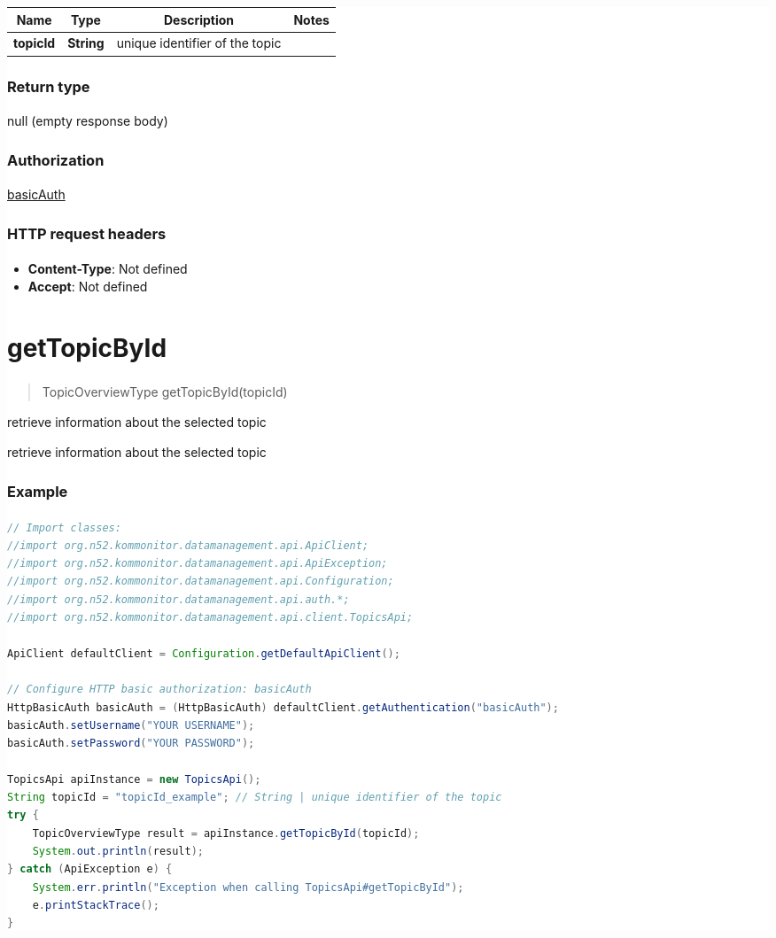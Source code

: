 Name | Type | Description  | Notes
------------- | ------------- | ------------- | -------------
 **topicId** | **String**| unique identifier of the topic |

### Return type

null (empty response body)

### Authorization

[basicAuth](../README.md#basicAuth)

### HTTP request headers

 - **Content-Type**: Not defined
 - **Accept**: Not defined

<a name="getTopicById"></a>
# **getTopicById**
> TopicOverviewType getTopicById(topicId)

retrieve information about the selected topic

retrieve information about the selected topic

### Example
```java
// Import classes:
//import org.n52.kommonitor.datamanagement.api.ApiClient;
//import org.n52.kommonitor.datamanagement.api.ApiException;
//import org.n52.kommonitor.datamanagement.api.Configuration;
//import org.n52.kommonitor.datamanagement.api.auth.*;
//import org.n52.kommonitor.datamanagement.api.client.TopicsApi;

ApiClient defaultClient = Configuration.getDefaultApiClient();

// Configure HTTP basic authorization: basicAuth
HttpBasicAuth basicAuth = (HttpBasicAuth) defaultClient.getAuthentication("basicAuth");
basicAuth.setUsername("YOUR USERNAME");
basicAuth.setPassword("YOUR PASSWORD");

TopicsApi apiInstance = new TopicsApi();
String topicId = "topicId_example"; // String | unique identifier of the topic
try {
    TopicOverviewType result = apiInstance.getTopicById(topicId);
    System.out.println(result);
} catch (ApiException e) {
    System.err.println("Exception when calling TopicsApi#getTopicById");
    e.printStackTrace();
}
```
